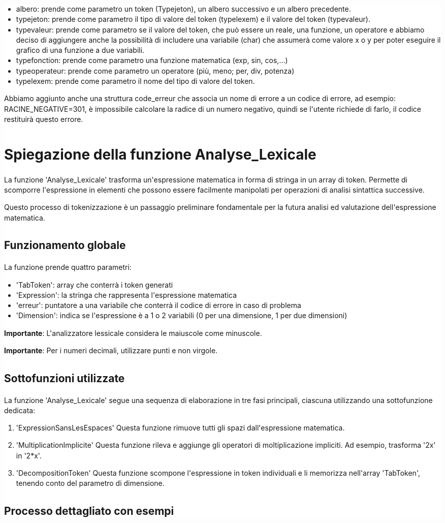 - albero: prende come parametro un token (Typejeton), un albero successivo e un albero precedente.
- typejeton: prende come parametro il tipo di valore del token (typelexem) e il valore del token (typevaleur).
- typevaleur: prende come parametro se il valore del token, che può essere un reale, una funzione, un operatore e abbiamo deciso di aggiungere anche la possibilità di includere una variabile (char) che assumerà come valore x o y per poter eseguire il grafico di una funzione a due variabili.
- typefonction: prende come parametro una funzione matematica (exp, sin, cos,…)
- typeoperateur: prende come parametro un operatore (più, meno; per, div, potenza)
- typelexem: prende come parametro il nome del tipo di valore del token.

Abbiamo aggiunto anche una struttura code_erreur che associa un nome di errore a un codice di errore, ad esempio: RACINE_NEGATIVE=301, è impossibile calcolare la radice di un numero negativo, quindi se l'utente richiede di farlo, il codice restituirà questo errore.

# Spiegazione della funzione Analyse_Lexicale

La funzione 'Analyse_Lexicale' trasforma un'espressione matematica in forma di stringa in un array di token. Permette di scomporre l'espressione in elementi che possono essere facilmente manipolati per operazioni di analisi sintattica successive.

Questo processo di tokenizzazione è un passaggio preliminare fondamentale per la futura analisi ed valutazione dell'espressione matematica.

## Funzionamento globale

La funzione prende quattro parametri:
* 'TabToken': array che conterrà i token generati
* 'Expression': la stringa che rappresenta l'espressione matematica
* 'erreur': puntatore a una variabile che conterrà il codice di errore in caso di problema
* 'Dimension': indica se l'espressione è a 1 o 2 variabili (0 per una dimensione, 1 per due dimensioni)

**Importante**: L'analizzatore lessicale considera le maiuscole come minuscole.

**Importante**: Per i numeri decimali, utilizzare punti e non virgole.

## Sottofunzioni utilizzate

La funzione 'Analyse_Lexicale' segue una sequenza di elaborazione in tre fasi principali, ciascuna utilizzando una sottofunzione dedicata:

1. 'ExpressionSansLesEspaces'
   Questa funzione rimuove tutti gli spazi dall'espressione matematica.

2. 'MultiplicationImplicite'
   Questa funzione rileva e aggiunge gli operatori di moltiplicazione impliciti. Ad esempio, trasforma '2x' in '2*x'.

3. 'DecompositionToken'
   Questa funzione scompone l'espressione in token individuali e li memorizza nell'array 'TabToken', tenendo conto del parametro di dimensione.

## Processo dettagliato con esempi
